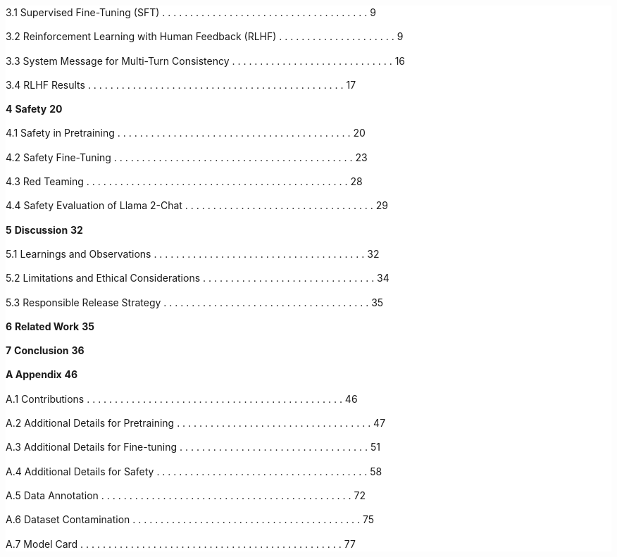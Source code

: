 3.1 Supervised Fine-Tuning (SFT) . . . . . . . . . . . . . . . . . . . . . . . . . . . . . . . . . . . . . 9

3.2 Reinforcement Learning with Human Feedback (RLHF) . . . . . . . . . . . . . . . . . . . . . 9

3.3 System Message for Multi-Turn Consistency . . . . . . . . . . . . . . . . . . . . . . . . . . . . . 16

3.4 RLHF Results . . . . . . . . . . . . . . . . . . . . . . . . . . . . . . . . . . . . . . . . . . . . . . 17

**4** **Safety** **20**

4.1 Safety in Pretraining . . . . . . . . . . . . . . . . . . . . . . . . . . . . . . . . . . . . . . . . . . 20

4.2 Safety Fine-Tuning . . . . . . . . . . . . . . . . . . . . . . . . . . . . . . . . . . . . . . . . . . . 23

4.3 Red Teaming . . . . . . . . . . . . . . . . . . . . . . . . . . . . . . . . . . . . . . . . . . . . . . . 28

4.4 Safety Evaluation of Llama 2-Chat . . . . . . . . . . . . . . . . . . . . . . . . . . . . . . . . . . 29

**5** **Discussion** **32**

5.1 Learnings and Observations . . . . . . . . . . . . . . . . . . . . . . . . . . . . . . . . . . . . . . 32

5.2 Limitations and Ethical Considerations . . . . . . . . . . . . . . . . . . . . . . . . . . . . . . . 34

5.3 Responsible Release Strategy . . . . . . . . . . . . . . . . . . . . . . . . . . . . . . . . . . . . . 35

**6** **Related Work** **35**

**7** **Conclusion** **36**

**A Appendix** **46**

A.1 Contributions . . . . . . . . . . . . . . . . . . . . . . . . . . . . . . . . . . . . . . . . . . . . . . 46

A.2 Additional Details for Pretraining . . . . . . . . . . . . . . . . . . . . . . . . . . . . . . . . . . . 47

A.3 Additional Details for Fine-tuning . . . . . . . . . . . . . . . . . . . . . . . . . . . . . . . . . . 51

A.4 Additional Details for Safety . . . . . . . . . . . . . . . . . . . . . . . . . . . . . . . . . . . . . . 58

A.5 Data Annotation . . . . . . . . . . . . . . . . . . . . . . . . . . . . . . . . . . . . . . . . . . . . . 72

A.6 Dataset Contamination . . . . . . . . . . . . . . . . . . . . . . . . . . . . . . . . . . . . . . . . . 75

A.7 Model Card . . . . . . . . . . . . . . . . . . . . . . . . . . . . . . . . . . . . . . . . . . . . . . . 77
